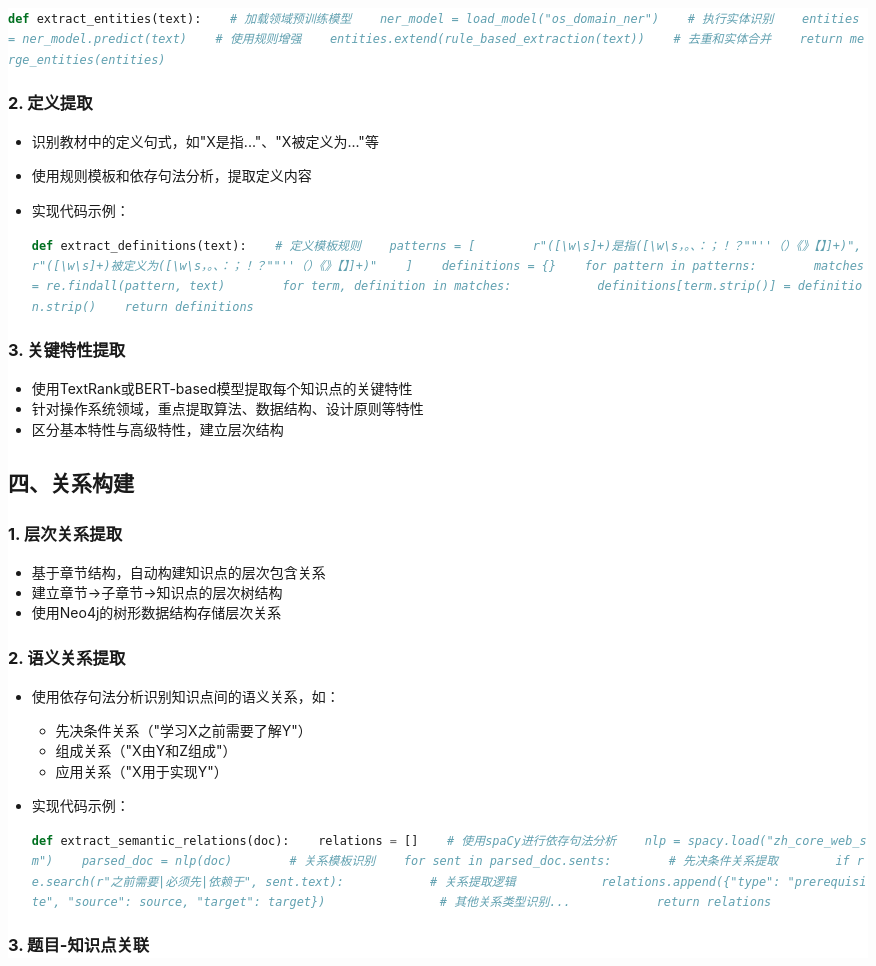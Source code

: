   ```python
  def extract_entities(text):    # 加载领域预训练模型    ner_model = load_model("os_domain_ner")    # 执行实体识别    entities = ner_model.predict(text)    # 使用规则增强    entities.extend(rule_based_extraction(text))    # 去重和实体合并    return merge_entities(entities)
  ```

### 2. 定义提取

- 识别教材中的定义句式，如"X是指..."、"X被定义为..."等

- 使用规则模板和依存句法分析，提取定义内容

- 实现代码示例：

  ```python
  def extract_definitions(text):    # 定义模板规则    patterns = [        r"([\w\s]+)是指([\w\s，。、：；！？""''（）《》【】]+)",        r"([\w\s]+)被定义为([\w\s，。、：；！？""''（）《》【】]+)"    ]    definitions = {}    for pattern in patterns:        matches = re.findall(pattern, text)        for term, definition in matches:            definitions[term.strip()] = definition.strip()    return definitions
  ```

### 3. 关键特性提取

- 使用TextRank或BERT-based模型提取每个知识点的关键特性
- 针对操作系统领域，重点提取算法、数据结构、设计原则等特性
- 区分基本特性与高级特性，建立层次结构

## 四、关系构建

### 1. 层次关系提取

- 基于章节结构，自动构建知识点的层次包含关系
- 建立章节→子章节→知识点的层次树结构
- 使用Neo4j的树形数据结构存储层次关系

### 2. 语义关系提取

- 使用依存句法分析识别知识点间的语义关系，如：

  - 先决条件关系（"学习X之前需要了解Y"）
  - 组成关系（"X由Y和Z组成"）
  - 应用关系（"X用于实现Y"）

- 实现代码示例：

  ```python
  def extract_semantic_relations(doc):    relations = []    # 使用spaCy进行依存句法分析    nlp = spacy.load("zh_core_web_sm")    parsed_doc = nlp(doc)        # 关系模板识别    for sent in parsed_doc.sents:        # 先决条件关系提取        if re.search(r"之前需要|必须先|依赖于", sent.text):            # 关系提取逻辑            relations.append({"type": "prerequisite", "source": source, "target": target})                # 其他关系类型识别...            return relations
  ```

### 3. 题目-知识点关联
